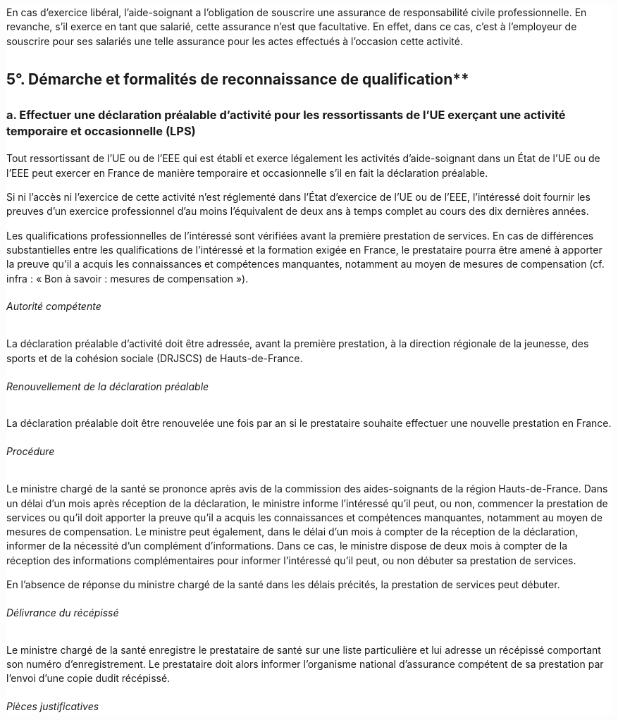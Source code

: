 En cas d’exercice libéral, l’aide-soignant a l’obligation de souscrire une assurance de responsabilité civile professionnelle. En revanche, s’il exerce en tant que salarié, cette assurance n’est que facultative. En effet, dans ce cas, c’est à l’employeur de souscrire pour ses salariés une telle assurance pour les actes effectués à l’occasion cette activité.

5°. Démarche et formalités de reconnaissance de qualification**
---------------------------------------------------------------------------

### a. Effectuer une déclaration préalable d’activité pour les ressortissants de l’UE exerçant une activité temporaire et occasionnelle (LPS)

Tout ressortissant de l’UE ou de l’EEE qui est établi et exerce légalement les activités d’aide-soignant dans un État de l’UE ou de l’EEE peut exercer en France de manière temporaire et occasionnelle s’il en fait la déclaration préalable.

Si ni l’accès ni l’exercice de cette activité n’est réglementé dans l’État d’exercice de l’UE ou de l’EEE, l’intéressé doit fournir les preuves d’un exercice professionnel d’au moins l’équivalent de deux ans à temps complet au cours des dix dernières années.

Les qualifications professionnelles de l’intéressé sont vérifiées avant la première prestation de services. En cas de différences substantielles entre les qualifications de l’intéressé et la formation exigée en France, le prestataire pourra être amené à apporter la preuve qu’il a acquis les connaissances et compétences manquantes, notamment au moyen de mesures de compensation (cf. infra : « Bon à savoir : mesures de compensation »).

###### Autorité compétente
La déclaration préalable d’activité doit être adressée, avant la première prestation, à la direction régionale de la jeunesse, des sports et de la cohésion sociale (DRJSCS) de Hauts-de-France.

###### Renouvellement de la déclaration préalable
La déclaration préalable doit être renouvelée une fois par an si le prestataire souhaite effectuer une nouvelle prestation en France.

###### Procédure
Le ministre chargé de la santé se prononce après avis de la commission des aides-soignants de la région Hauts-de-France. Dans un délai d’un mois après réception de la déclaration, le ministre informe l’intéressé qu’il peut, ou non, commencer la prestation de services ou qu’il doit apporter la preuve qu’il a acquis les connaissances et compétences manquantes, notamment au moyen de mesures de compensation. Le ministre peut également, dans le délai d’un mois à compter de la réception de la déclaration, informer de la nécessité d’un complément d’informations. Dans ce cas, le ministre dispose de deux mois à compter de la réception des informations complémentaires pour informer l’intéressé qu’il peut, ou non débuter sa prestation de services.

En l’absence de réponse du ministre chargé de la santé dans les délais précités, la prestation de services peut débuter.

###### Délivrance du récépissé
Le ministre chargé de la santé enregistre le prestataire de santé sur une liste particulière et lui adresse un récépissé comportant son numéro d’enregistrement. Le prestataire doit alors informer l’organisme national d’assurance compétent de sa prestation par l’envoi d’une copie dudit récépissé.

###### Pièces justificatives

